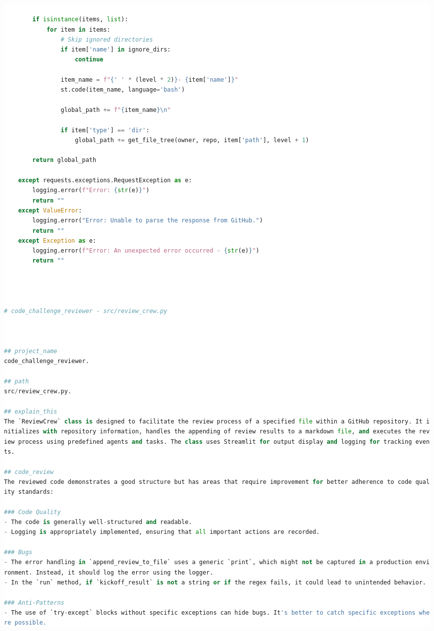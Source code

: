 ```python

        if isinstance(items, list):
            for item in items:
                # Skip ignored directories
                if item['name'] in ignore_dirs:
                    continue

                item_name = f"{' ' * (level * 2)}- {item['name']}"
                st.code(item_name, language='bash')

                global_path += f"{item_name}\n"

                if item['type'] == 'dir':
                    global_path += get_file_tree(owner, repo, item['path'], level + 1)

        return global_path

    except requests.exceptions.RequestException as e:
        logging.error(f"Error: {str(e)}")
        return ""
    except ValueError:
        logging.error("Error: Unable to parse the response from GitHub.")
        return ""
    except Exception as e:
        logging.error(f"Error: An unexpected error occurred - {str(e)}")
        return ""




# code_challenge_reviewer - src/review_crew.py



## project_name
code_challenge_reviewer.

## path
src/review_crew.py.

## explain_this
The `ReviewCrew` class is designed to facilitate the review process of a specified file within a GitHub repository. It initializes with repository information, handles the appending of review results to a markdown file, and executes the review process using predefined agents and tasks. The class uses Streamlit for output display and logging for tracking events.

## code_review
The reviewed code demonstrates a good structure but has areas that require improvement for better adherence to code quality standards:

### Code Quality
- The code is generally well-structured and readable.
- Logging is appropriately implemented, ensuring that all important actions are recorded.

### Bugs
- The error handling in `append_review_to_file` uses a generic `print`, which might not be captured in a production environment. Instead, it should log the error using the logger.
- In the `run` method, if `kickoff_result` is not a string or if the regex fails, it could lead to unintended behavior. 

### Anti-Patterns
- The use of `try-except` blocks without specific exceptions can hide bugs. It's better to catch specific exceptions where possible.
```